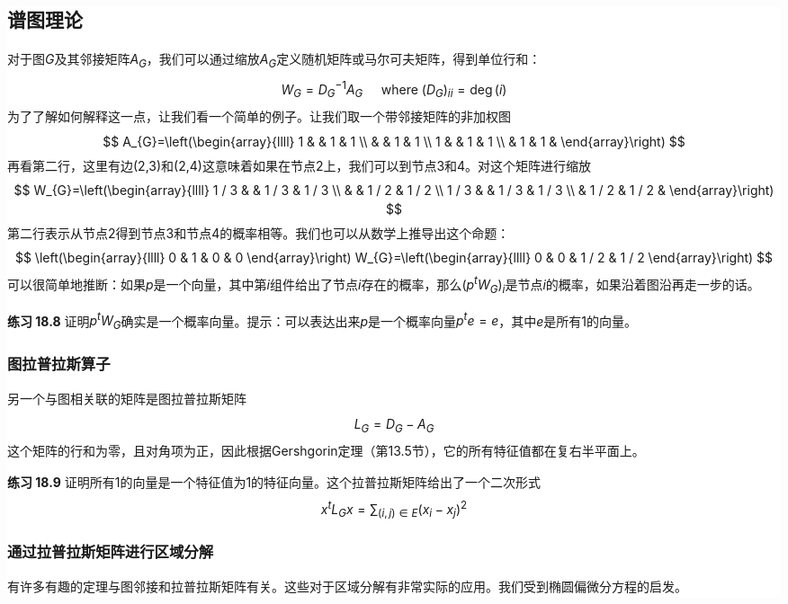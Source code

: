 ## 谱图理论

对于图$G$及其邻接矩阵$A_G$，我们可以通过缩放$A_G$定义随机矩阵或马尔可夫矩阵，得到单位行和：
$$
W_{G}=D_{G}^{-1} A_{G} \quad \text { where }\left(D_{G}\right)_{i i}=\operatorname{deg}(i)
$$
为了了解如何解释这一点，让我们看一个简单的例子。让我们取一个带邻接矩阵的非加权图
$$
A_{G}=\left(\begin{array}{llll}
1 & & 1 & 1 \\
& & 1 & 1 \\
1 & & 1 & 1 \\
& 1 & 1 &
\end{array}\right)
$$
再看第二行，这里有边(2,3)和(2,4)这意味着如果在节点2上，我们可以到节点3和4。对这个矩阵进行缩放
$$
W_{G}=\left(\begin{array}{llll}
1 / 3 & & 1 / 3 & 1 / 3 \\
& & 1 / 2 & 1 / 2 \\
1 / 3 & & 1 / 3 & 1 / 3 \\
& 1 / 2 & 1 / 2 &
\end{array}\right)
$$
第二行表示从节点2得到节点3和节点4的概率相等。我们也可以从数学上推导出这个命题：
$$
\left(\begin{array}{llll}
0 & 1 & 0 & 0
\end{array}\right) W_{G}=\left(\begin{array}{llll}
0 & 0 & 1 / 2 & 1 / 2
\end{array}\right)
$$
可以很简单地推断：如果$p$是一个向量，其中第$i$组件给出了节点$i$存在的概率，那么$(p^tW_G)_i$是节点$i$的概率，如果沿着图沿再走一步的话。

**练习 18.8** 证明$p^tW_G$确实是一个概率向量。提示：可以表达出来$p$是一个概率向量$p^te=e$，其中$e$是所有1的向量。

### 图拉普拉斯算子

另一个与图相关联的矩阵是图拉普拉斯矩阵
$$
L_G=D_G-A_G
$$
这个矩阵的行和为零，且对角项为正，因此根据Gershgorin定理（第13.5节），它的所有特征值都在复右半平面上。

**练习 18.9** 证明所有1的向量是一个特征值为1的特征向量。这个拉普拉斯矩阵给出了一个二次形式
$$
x^{t} L_{G} x=\sum_{(i, j) \in E}\left(x_{i}-x_{j}\right)^{2}
$$

### 通过拉普拉斯矩阵进行区域分解

有许多有趣的定理与图邻接和拉普拉斯矩阵有关。这些对于区域分解有非常实际的应用。我们受到椭圆偏微分方程的启发。
